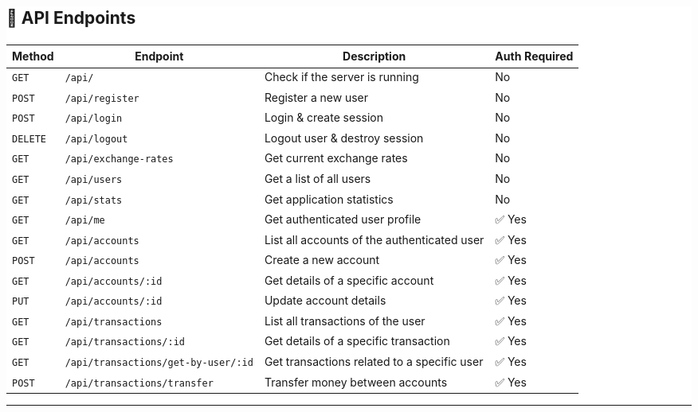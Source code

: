 
## 📢 API Endpoints

| Method | Endpoint                          | Description                                 | Auth Required |
|--------|-----------------------------------|---------------------------------------------|--------------|
| `GET`  | `/api/`                           | Check if the server is running             | No           |
| `POST` | `/api/register`                   | Register a new user                        | No           |
| `POST` | `/api/login`                      | Login & create session                     | No           |
| `DELETE` | `/api/logout`                   | Logout user & destroy session              | No           |
| `GET`  | `/api/exchange-rates`             | Get current exchange rates                 | No           |
| `GET`  | `/api/users`                      | Get a list of all users                    | No           |
| `GET`  | `/api/stats`                      | Get application statistics                 | No           |
| `GET`  | `/api/me`                         | Get authenticated user profile             | ✅ Yes       |
| `GET`  | `/api/accounts`                   | List all accounts of the authenticated user| ✅ Yes       |
| `POST` | `/api/accounts`                   | Create a new account                       | ✅ Yes       |
| `GET`  | `/api/accounts/:id`               | Get details of a specific account          | ✅ Yes       |
| `PUT`  | `/api/accounts/:id`               | Update account details                     | ✅ Yes       |
| `GET`  | `/api/transactions`               | List all transactions of the user          | ✅ Yes       |
| `GET`  | `/api/transactions/:id`           | Get details of a specific transaction      | ✅ Yes       |
| `GET`  | `/api/transactions/get-by-user/:id` | Get transactions related to a specific user| ✅ Yes       |
| `POST` | `/api/transactions/transfer`      | Transfer money between accounts            | ✅ Yes       |

---
